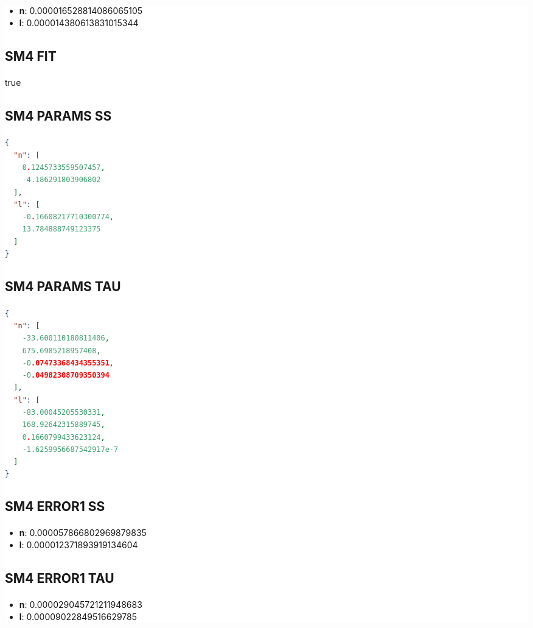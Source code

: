 - **n**: 0.000016528814086065105
- **l**: 0.000014380613831015344

## SM4 FIT

true

## SM4 PARAMS SS

```json
{
  "n": [
    0.1245733559507457,
    -4.186291803906802
  ],
  "l": [
    -0.16608217710300774,
    13.784888749123375
  ]
}
```

## SM4 PARAMS TAU

```json
{
  "n": [
    -33.600110180811406,
    675.6985218957408,
    -0.07473368434355351,
    -0.04982308709350394
  ],
  "l": [
    -83.00045205530331,
    168.92642315889745,
    0.1660799433623124,
    -1.6259956687542917e-7
  ]
}
```

## SM4 ERROR1 SS

- **n**: 0.000057866802969879835
- **l**: 0.000012371893919134604

## SM4 ERROR1 TAU

- **n**: 0.000029045721211948683
- **l**: 0.00009022849516629785

